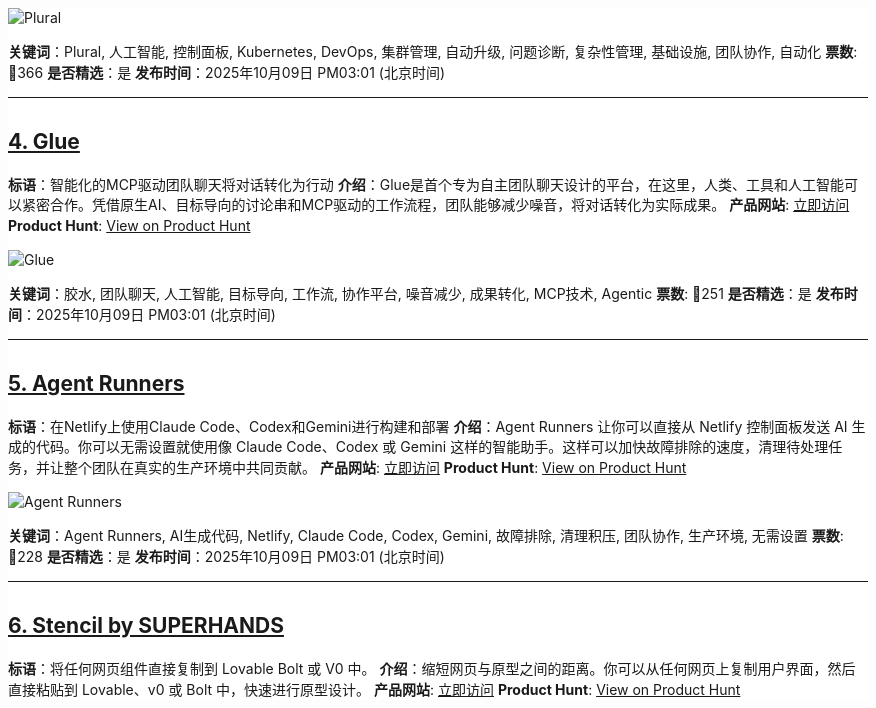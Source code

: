 ![Plural](https://ph-files.imgix.net/4e0f1bf1-72f6-4317-8425-14d108b68478.png?auto=format)

**关键词**：Plural, 人工智能, 控制面板, Kubernetes, DevOps, 集群管理, 自动升级, 问题诊断, 复杂性管理, 基础设施, 团队协作, 自动化
**票数**: 🔺366
**是否精选**：是
**发布时间**：2025年10月09日 PM03:01 (北京时间)

---

## [4. Glue](https://www.producthunt.com/products/glue-ai?utm_campaign=producthunt-api&utm_medium=api-v2&utm_source=Application%3A+decohack+%28ID%3A+172745%29)
**标语**：智能化的MCP驱动团队聊天将对话转化为行动
**介绍**：Glue是首个专为自主团队聊天设计的平台，在这里，人类、工具和人工智能可以紧密合作。凭借原生AI、目标导向的讨论串和MCP驱动的工作流程，团队能够减少噪音，将对话转化为实际成果。
**产品网站**: [立即访问](https://www.producthunt.com/r/6ONRJJNPTZ4RKL?utm_campaign=producthunt-api&utm_medium=api-v2&utm_source=Application%3A+decohack+%28ID%3A+172745%29)
**Product Hunt**: [View on Product Hunt](https://www.producthunt.com/products/glue-ai?utm_campaign=producthunt-api&utm_medium=api-v2&utm_source=Application%3A+decohack+%28ID%3A+172745%29)

![Glue](https://ph-files.imgix.net/3e46c6af-2379-4951-9d86-68047623fa09.jpeg?auto=format)

**关键词**：胶水, 团队聊天, 人工智能, 目标导向, 工作流, 协作平台, 噪音减少, 成果转化, MCP技术, Agentic
**票数**: 🔺251
**是否精选**：是
**发布时间**：2025年10月09日 PM03:01 (北京时间)

---

## [5. Agent Runners](https://www.producthunt.com/products/netlify?utm_campaign=producthunt-api&utm_medium=api-v2&utm_source=Application%3A+decohack+%28ID%3A+172745%29)
**标语**：在Netlify上使用Claude Code、Codex和Gemini进行构建和部署
**介绍**：Agent Runners 让你可以直接从 Netlify 控制面板发送 AI 生成的代码。你可以无需设置就使用像 Claude Code、Codex 或 Gemini 这样的智能助手。这样可以加快故障排除的速度，清理待处理任务，并让整个团队在真实的生产环境中共同贡献。
**产品网站**: [立即访问](https://www.producthunt.com/r/IOEZZFQ22ZN2SM?utm_campaign=producthunt-api&utm_medium=api-v2&utm_source=Application%3A+decohack+%28ID%3A+172745%29)
**Product Hunt**: [View on Product Hunt](https://www.producthunt.com/products/netlify?utm_campaign=producthunt-api&utm_medium=api-v2&utm_source=Application%3A+decohack+%28ID%3A+172745%29)

![Agent Runners](https://ph-files.imgix.net/42890d6d-b802-4222-8a7f-7e9e273d9b62.png?auto=format)

**关键词**：Agent Runners, AI生成代码, Netlify, Claude Code, Codex, Gemini, 故障排除, 清理积压, 团队协作, 生产环境, 无需设置
**票数**: 🔺228
**是否精选**：是
**发布时间**：2025年10月09日 PM03:01 (北京时间)

---

## [6. Stencil by SUPERHANDS](https://www.producthunt.com/products/stencil-by-superhands?utm_campaign=producthunt-api&utm_medium=api-v2&utm_source=Application%3A+decohack+%28ID%3A+172745%29)
**标语**：将任何网页组件直接复制到 Lovable Bolt 或 V0 中。
**介绍**：缩短网页与原型之间的距离。你可以从任何网页上复制用户界面，然后直接粘贴到 Lovable、v0 或 Bolt 中，快速进行原型设计。
**产品网站**: [立即访问](https://www.producthunt.com/r/AMN3DY3OJ3E5H4?utm_campaign=producthunt-api&utm_medium=api-v2&utm_source=Application%3A+decohack+%28ID%3A+172745%29)
**Product Hunt**: [View on Product Hunt](https://www.producthunt.com/products/stencil-by-superhands?utm_campaign=producthunt-api&utm_medium=api-v2&utm_source=Application%3A+decohack+%28ID%3A+172745%29)
